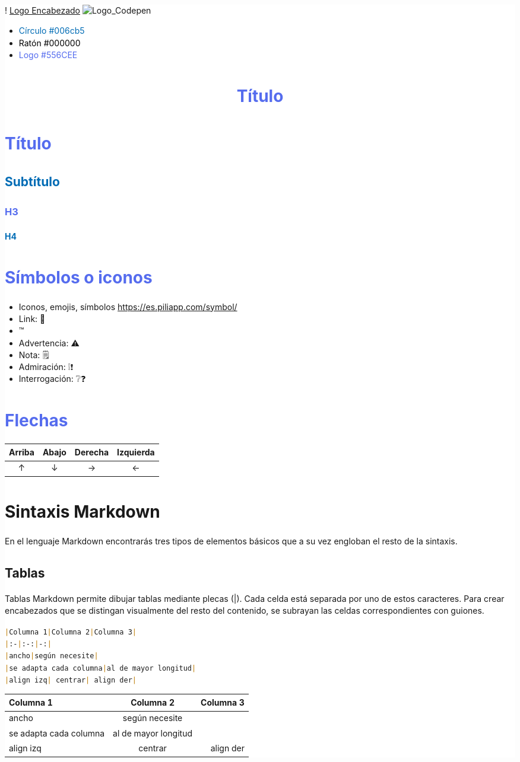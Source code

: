 ! [Logo Encabezado](https://github.com/ElizabethMaranon/wiki-images/blob/723e8a1d326b9910a71d8b63ee7e48ccb4971f1e/Logo_Encabezado.png)
![Logo_Codepen](https://github.com/ElizabethMaranon/Full-Stack/assets/148614690/8697e562-9e49-4de3-8ff2-b35da681989f)
+ <font color="#006cb5">Círculo #006cb5</font>  
+ <font color="#000000">Ratón #000000</font>  
+ <font color="#556CEE">Logo #556CEE</font>  
# <center><b><font color="#556CEE">Título</font></b>
# <b><font color="#556CEE">Título</font></b>
## <b><font color="#006cb5">Subtítulo</font></b>
### <font color="#556CEE">H3</font>
#### <font color="#006cb5">H4</font>

# <b><font color="#556CEE">Símbolos o iconos</font></b>
+ Iconos, emojis, símbolos https://es.piliapp.com/symbol/
+ Link: 🔗
+ ™
+ Advertencia: ⚠️
+ Nota: 🗒️
+ Admiración: ❕❗
+ Interrogación: ❔❓
  
# <b><font color="#556CEE">Flechas</font></b>
  |Arriba|Abajo| Derecha | Izquierda
  |:-:|:-:|:-:|:-:|
  |↑|↓|→|←


# Sintaxis Markdown

En el lenguaje Markdown encontrarás tres tipos de elementos básicos que a su vez engloban el resto de la sintaxis.

## Tablas
Tablas
Markdown permite dibujar tablas mediante plecas (|). Cada celda está separada por uno de estos caracteres. Para crear encabezados que se distingan visualmente del resto del contenido, se subrayan las celdas correspondientes con guiones.

```md
|Columna 1|Columna 2|Columna 3|
|:-|:-:|-:|
|ancho|según necesite|
|se adapta cada columna|al de mayor longitud|
|align izq| centrar| align der|
```
|Columna 1|Columna 2|Columna 3|
|:-|:-:|-:|
|ancho|según necesite|
|se adapta cada columna|al de mayor longitud|
|align izq| centrar| align der|